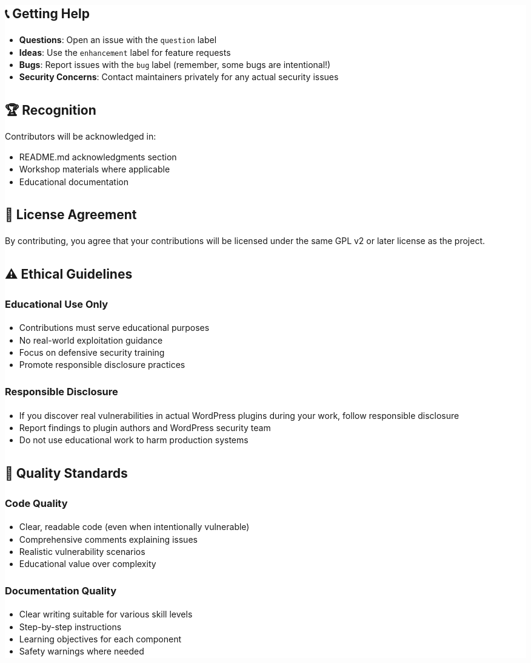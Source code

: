 ## 📞 Getting Help

- **Questions**: Open an issue with the `question` label
- **Ideas**: Use the `enhancement` label for feature requests
- **Bugs**: Report issues with the `bug` label (remember, some bugs are intentional!)
- **Security Concerns**: Contact maintainers privately for any actual security issues

## 🏆 Recognition

Contributors will be acknowledged in:

- README.md acknowledgments section
- Workshop materials where applicable
- Educational documentation

## 📄 License Agreement

By contributing, you agree that your contributions will be licensed under the same GPL v2 or later license as the project.

## ⚠️ Ethical Guidelines

### Educational Use Only

- Contributions must serve educational purposes
- No real-world exploitation guidance
- Focus on defensive security training
- Promote responsible disclosure practices

### Responsible Disclosure

- If you discover real vulnerabilities in actual WordPress plugins during your work, follow responsible disclosure
- Report findings to plugin authors and WordPress security team
- Do not use educational work to harm production systems

## 🎯 Quality Standards

### Code Quality

- Clear, readable code (even when intentionally vulnerable)
- Comprehensive comments explaining issues
- Realistic vulnerability scenarios
- Educational value over complexity

### Documentation Quality

- Clear writing suitable for various skill levels
- Step-by-step instructions
- Learning objectives for each component
- Safety warnings where needed
